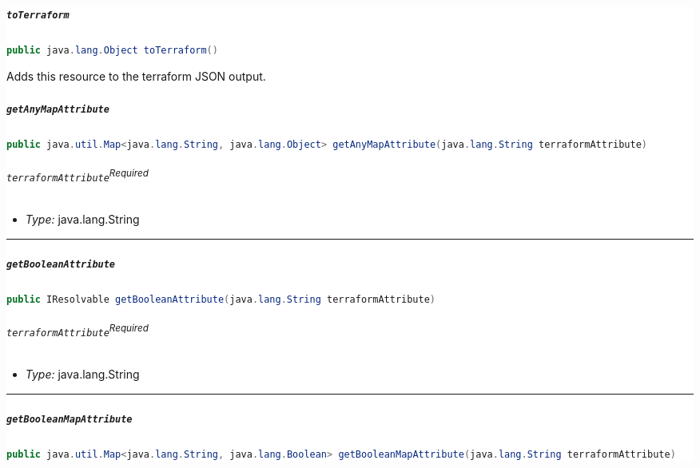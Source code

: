 ##### `toTerraform` <a name="toTerraform" id="@cdktf/provider-digitalocean.dataDigitaloceanKubernetesCluster.DataDigitaloceanKubernetesCluster.toTerraform"></a>

```java
public java.lang.Object toTerraform()
```

Adds this resource to the terraform JSON output.

##### `getAnyMapAttribute` <a name="getAnyMapAttribute" id="@cdktf/provider-digitalocean.dataDigitaloceanKubernetesCluster.DataDigitaloceanKubernetesCluster.getAnyMapAttribute"></a>

```java
public java.util.Map<java.lang.String, java.lang.Object> getAnyMapAttribute(java.lang.String terraformAttribute)
```

###### `terraformAttribute`<sup>Required</sup> <a name="terraformAttribute" id="@cdktf/provider-digitalocean.dataDigitaloceanKubernetesCluster.DataDigitaloceanKubernetesCluster.getAnyMapAttribute.parameter.terraformAttribute"></a>

- *Type:* java.lang.String

---

##### `getBooleanAttribute` <a name="getBooleanAttribute" id="@cdktf/provider-digitalocean.dataDigitaloceanKubernetesCluster.DataDigitaloceanKubernetesCluster.getBooleanAttribute"></a>

```java
public IResolvable getBooleanAttribute(java.lang.String terraformAttribute)
```

###### `terraformAttribute`<sup>Required</sup> <a name="terraformAttribute" id="@cdktf/provider-digitalocean.dataDigitaloceanKubernetesCluster.DataDigitaloceanKubernetesCluster.getBooleanAttribute.parameter.terraformAttribute"></a>

- *Type:* java.lang.String

---

##### `getBooleanMapAttribute` <a name="getBooleanMapAttribute" id="@cdktf/provider-digitalocean.dataDigitaloceanKubernetesCluster.DataDigitaloceanKubernetesCluster.getBooleanMapAttribute"></a>

```java
public java.util.Map<java.lang.String, java.lang.Boolean> getBooleanMapAttribute(java.lang.String terraformAttribute)
```
